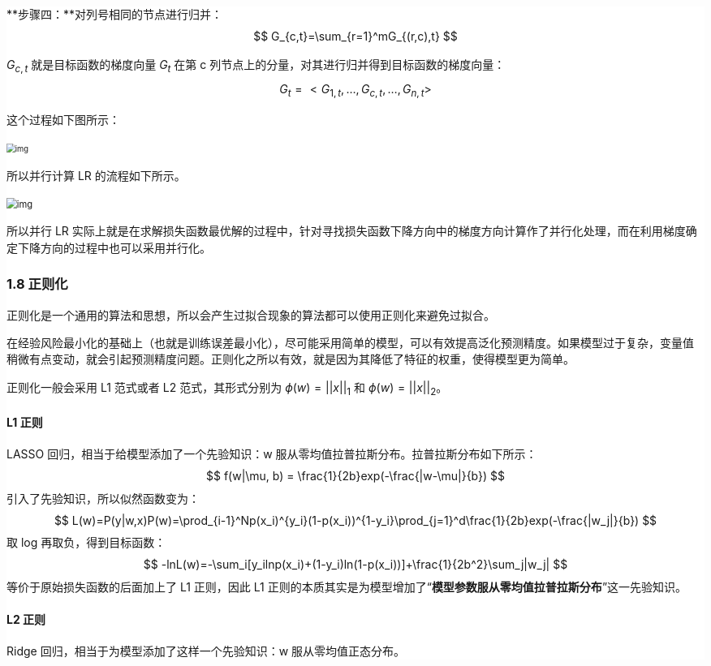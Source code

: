 **步骤四：**对列号相同的节点进行归并：
$$
G_{c,t}=\sum_{r=1}^mG_{(r,c),t}
$$


$G_{c,t}$ 就是目标函数的梯度向量  $G_t$ 在第 c 列节点上的分量，对其进行归并得到目标函数的梯度向量：
$$
G_t=<G_{1,t},\ldots,G_{c,t},\ldots,G_{n,t}>
$$


这个过程如下图所示：



<img src="https://gitee.com/lcai013/image_cdn/raw/master/notes_images/lr_%E5%B9%B6%E8%A1%8C%E5%8C%964.png" alt="img" style="zoom:67%;" />

所以并行计算 LR 的流程如下所示。

<img src="https://gitee.com/lcai013/image_cdn/raw/master/notes_images/lr_%E5%B9%B6%E8%A1%8C%E5%8C%965.png" alt="img" style="zoom:80%;" />



所以并行 LR 实际上就是在求解损失函数最优解的过程中，针对寻找损失函数下降方向中的梯度方向计算作了并行化处理，而在利用梯度确定下降方向的过程中也可以采用并行化。



### 1.8 正则化

正则化是一个通用的算法和思想，所以会产生过拟合现象的算法都可以使用正则化来避免过拟合。

在经验风险最小化的基础上（也就是训练误差最小化），尽可能采用简单的模型，可以有效提高泛化预测精度。如果模型过于复杂，变量值稍微有点变动，就会引起预测精度问题。正则化之所以有效，就是因为其降低了特征的权重，使得模型更为简单。

正则化一般会采用 L1 范式或者 L2 范式，其形式分别为 $\phi (w)=||x||_1$ 和  $\phi (w)=||x||_2$。

#### L1 正则

LASSO 回归，相当于给模型添加了一个先验知识：w 服从零均值拉普拉斯分布。拉普拉斯分布如下所示：
$$
f(w|\mu, b) = \frac{1}{2b}exp(-\frac{|w-\mu|}{b})
$$
引入了先验知识，所以似然函数变为：
$$
L(w)=P(y|w,x)P(w)=\prod_{i-1}^Np(x_i)^{y_i}(1-p(x_i))^{1-y_i}\prod_{j=1}^d\frac{1}{2b}exp(-\frac{|w_j|}{b})
$$
取 log 再取负，得到目标函数：
$$
-lnL(w)=-\sum_i[y_ilnp(x_i)+(1-y_i)ln(1-p(x_i))]+\frac{1}{2b^2}\sum_j|w_j|
$$
等价于原始损失函数的后面加上了 L1 正则，因此 L1 正则的本质其实是为模型增加了“**模型参数服从零均值拉普拉斯分布**”这一先验知识。



#### L2 正则

Ridge 回归，相当于为模型添加了这样一个先验知识：w 服从零均值正态分布。
